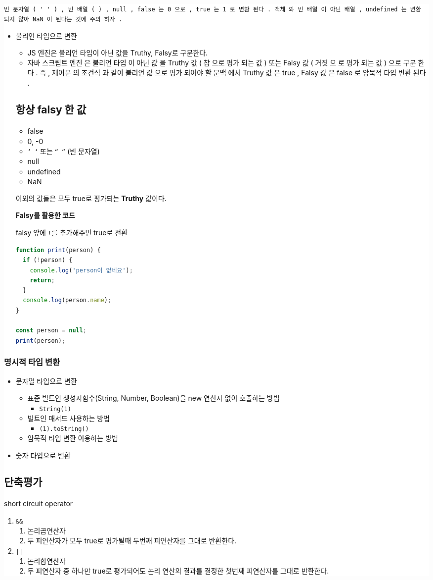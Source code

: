     빈 문자열 ( ' ' ) , 빈 배열 ( ) , null , false 는 0 으로 , true 는 1 로 변환 된다 . 객체 와 빈 배열 이 아닌 배열 , undefined 는 변환 되지 않아 NaN 이 된다는 것에 주의 하자 .
    
- 불리언 타입으로 변환
    - JS 엔진은 불리언 타입이 아닌 값을 Truthy, Falsy로 구분한다.
    - 자바 스크립트 엔진 은 불리언 타입 이 아닌 값 을 Truthy 값 ( 참 으로 평가 되는 값 ) 또는 Falsy 값 ( 거짓 으 로 평가 되는 값 ) 으로 구분 한다 . 즉 , 제어문 의 조건식 과 같이 불리언 값 으로 평가 되어야 할 문맥 에서 Truthy 값 은 true , Falsy 값 은 false 로 암묵적 타입 변환 된다 .
    
    ## 항상 falsy 한 값
    
    - false
    - 0, -0
    - `‘ ‘` 또는 `“ “`  (빈 문자열)
    - null
    - undefined
    - NaN
    
    이외의 값들은 모두 true로 평가되는 **Truthy** 값이다.
    
    **Falsy를 활용한 코드**
    
    falsy 앞에 `!`를 추가해주면 true로 전환
    
    ```jsx
    function print(person) {
      if (!person) {
        console.log('person이 없네요');
        return;
      }
      console.log(person.name);
    }
    
    const person = null;
    print(person);
    ```
    

### 명시적 타입 변환

- 문자열 타입으로 변환
    - 표준 빌트인 생성자함수(String, Number, Boolean)을 new 연산자 없이 호출하는 방법
        - `String(1)`
    - 빌트인 매서드 사용하는 방법
        - `(1).toString()`
    - 암묵적 타입 변환 이용하는 방법
    
- 숫자 타입으로 변환

## 단축평가

short circuit operator

1. `&&`
    1. 논리곱연산자
    2. 두 피연산자가 모두 true로 평가될때 두번째 피연산자를 그대로 반환한다.
2. `||`
    1. 논리합연산자
    2. 두 피연산자 중 하나만 true로 평가되어도 논리 연산의 결과를 결정한 첫번째 피연산자를 그대로 반환한다.
